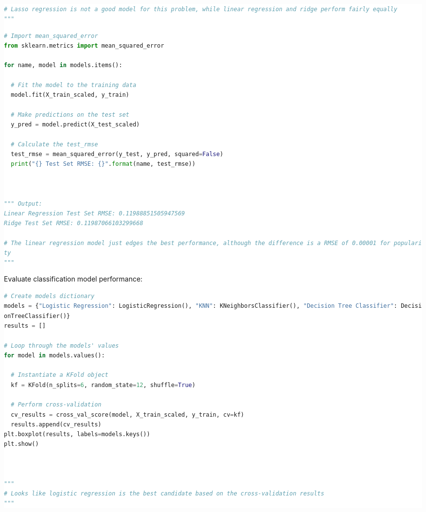 ```python
# Lasso regression is not a good model for this problem, while linear regression and ridge perform fairly equally
"""
```

```python
# Import mean_squared_error
from sklearn.metrics import mean_squared_error

for name, model in models.items():
  
  # Fit the model to the training data
  model.fit(X_train_scaled, y_train)
  
  # Make predictions on the test set
  y_pred = model.predict(X_test_scaled)
  
  # Calculate the test_rmse
  test_rmse = mean_squared_error(y_test, y_pred, squared=False)
  print("{} Test Set RMSE: {}".format(name, test_rmse))



""" Output:
Linear Regression Test Set RMSE: 0.11988851505947569
Ridge Test Set RMSE: 0.11987066103299668

# The linear regression model just edges the best performance, although the difference is a RMSE of 0.00001 for popularity
"""
```

Evaluate classification model performance:
```python
# Create models dictionary
models = {"Logistic Regression": LogisticRegression(), "KNN": KNeighborsClassifier(), "Decision Tree Classifier": DecisionTreeClassifier()}
results = []

# Loop through the models' values
for model in models.values():
  
  # Instantiate a KFold object
  kf = KFold(n_splits=6, random_state=12, shuffle=True)
  
  # Perform cross-validation
  cv_results = cross_val_score(model, X_train_scaled, y_train, cv=kf)
  results.append(cv_results)
plt.boxplot(results, labels=models.keys())
plt.show()



"""
# Looks like logistic regression is the best candidate based on the cross-validation results
"""
```
